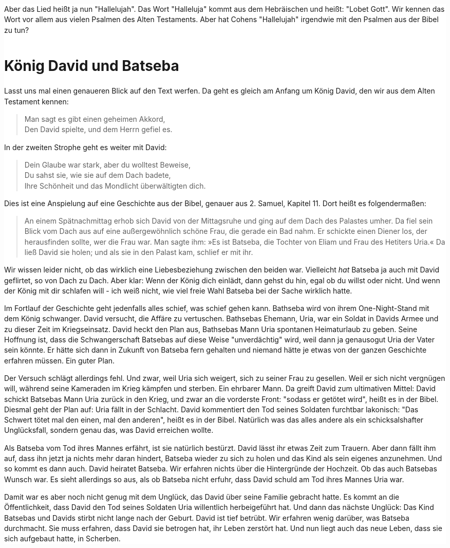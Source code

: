Aber das Lied heißt ja nun "Hallelujah". Das Wort "Halleluja" kommt aus dem Hebräischen und heißt: "Lobet Gott". Wir kennen das Wort vor allem aus vielen Psalmen des Alten Testaments. Aber hat Cohens "Hallelujah" irgendwie mit den Psalmen aus der Bibel zu tun?

# König David und Batseba

Lasst uns mal einen genaueren Blick auf den Text werfen. Da geht es gleich am Anfang um König David, den wir aus dem Alten Testament kennen:

> Man sagt es gibt einen geheimen Akkord,  
Den David spielte, und dem Herrn gefiel es.

In der zweiten Strophe geht es weiter mit David:

> Dein Glaube war stark, aber du wolltest Beweise,  
Du sahst sie, wie sie auf dem Dach badete,  
Ihre Schönheit und das Mondlicht überwältigten dich.

Dies ist eine Anspielung auf eine Geschichte aus der Bibel, genauer aus 2. Samuel, Kapitel 11. Dort heißt es folgendermaßen:

> An einem Spätnachmittag erhob sich David von der Mittagsruhe und ging auf dem Dach des Palastes umher. Da fiel sein Blick vom Dach aus auf eine außergewöhnlich schöne Frau, die gerade ein Bad nahm. Er schickte einen Diener los, der herausfinden sollte, wer die Frau war. Man sagte ihm: »Es ist Batseba, die Tochter von Eliam und Frau des Hetiters Uria.« Da ließ David sie holen; und als sie in den Palast kam, schlief er mit ihr.

Wir wissen leider nicht, ob das wirklich eine Liebesbeziehung zwischen den beiden war. Vielleicht *hat* Batseba ja auch mit David geflirtet, so von Dach zu Dach. Aber klar: Wenn der König dich einlädt, dann gehst du hin, egal ob du willst oder nicht. Und wenn der König mit dir schlafen will - ich weiß nicht, wie viel freie Wahl Batseba bei der Sache wirklich hatte.

Im Fortlauf der Geschichte geht jedenfalls alles schief, was schief gehen kann. Bathseba wird von ihrem One-Night-Stand mit dem König schwanger. David versucht, die Affäre zu vertuschen. Bathsebas Ehemann, Uria, war ein Soldat in Davids Armee und zu dieser Zeit im Kriegseinsatz. David heckt den Plan aus, Bathsebas Mann Uria spontanen Heimaturlaub zu geben. Seine Hoffnung ist, dass die Schwangerschaft Batsebas auf diese Weise "unverdächtig" wird, weil dann ja genausogut Uria der Vater sein könnte. Er hätte sich dann in Zukunft von Batseba fern gehalten und niemand hätte je etwas von der ganzen Geschichte erfahren müssen. Ein guter Plan.

Der Versuch schlägt allerdings fehl. Und zwar, weil Uria sich weigert, sich zu seiner Frau zu gesellen. Weil er sich nicht vergnügen will, während seine Kameraden im Krieg kämpfen und sterben. Ein ehrbarer Mann. Da greift David zum ultimativen Mittel: David schickt Batsebas Mann Uria zurück in den Krieg, und zwar an die vorderste Front: "sodass er getötet wird", heißt es in der Bibel. Diesmal geht der Plan auf: Uria fällt in der Schlacht. David kommentiert den Tod seines Soldaten furchtbar lakonisch: "Das Schwert tötet mal den einen, mal den anderen", heißt es in der Bibel. Natürlich was das alles andere als ein schicksalshafter Unglücksfall, sondern genau das, was David erreichen wollte.

Als Batseba vom Tod ihres Mannes erfährt, ist sie natürlich bestürzt. David lässt ihr etwas Zeit zum Trauern. Aber dann fällt ihm auf, dass ihn jetzt ja nichts mehr daran hindert, Batseba wieder zu sich zu holen und das Kind als sein eigenes anzunehmen. Und so kommt es dann auch. David heiratet Batseba. Wir erfahren nichts über die Hintergründe der Hochzeit. Ob das auch Batsebas Wunsch war. Es sieht allerdings so aus, als ob Batseba nicht erfuhr, dass David schuld am Tod ihres Mannes Uria war.

Damit war es aber noch nicht genug mit dem Unglück, das David über seine Familie gebracht hatte. Es kommt an die Öffentlichkeit, dass David den Tod seines Soldaten Uria willentlich herbeigeführt hat. Und dann das nächste Unglück: Das Kind Batsebas und Davids stirbt nicht lange nach der Geburt. David ist tief betrübt. Wir erfahren wenig darüber, was Batseba durchmacht. Sie muss erfahren, dass David sie betrogen hat, ihr Leben zerstört hat. Und nun liegt auch das neue Leben, dass sie sich aufgebaut hatte, in Scherben.
